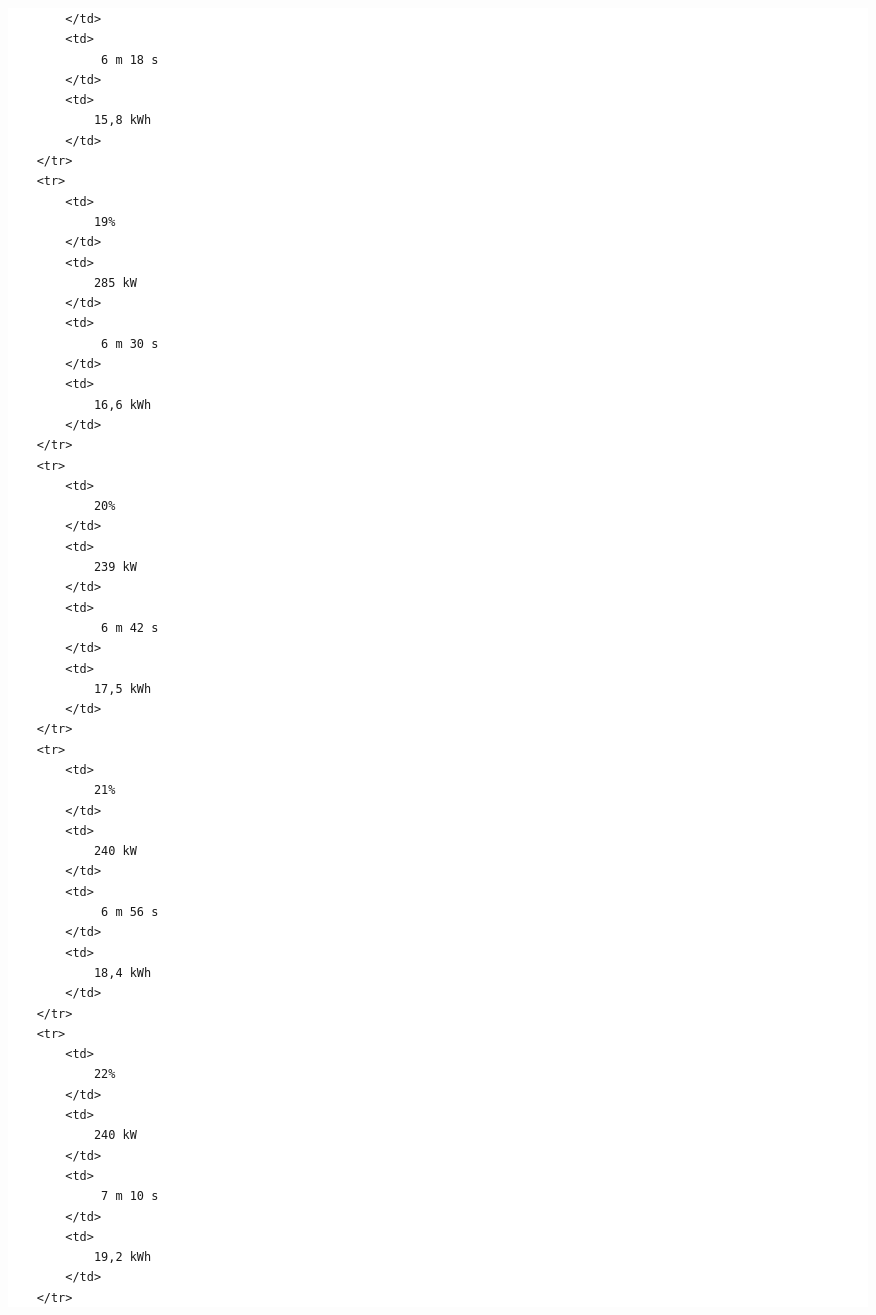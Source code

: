 			</td>
			<td>
				 6 m 18 s
			</td>
			<td>
				15,8 kWh
			</td>
		</tr>
		<tr>
			<td>
				19%
			</td>
			<td>
				285 kW
			</td>
			<td>
				 6 m 30 s
			</td>
			<td>
				16,6 kWh
			</td>
		</tr>
		<tr>
			<td>
				20%
			</td>
			<td>
				239 kW
			</td>
			<td>
				 6 m 42 s
			</td>
			<td>
				17,5 kWh
			</td>
		</tr>
		<tr>
			<td>
				21%
			</td>
			<td>
				240 kW
			</td>
			<td>
				 6 m 56 s
			</td>
			<td>
				18,4 kWh
			</td>
		</tr>
		<tr>
			<td>
				22%
			</td>
			<td>
				240 kW
			</td>
			<td>
				 7 m 10 s
			</td>
			<td>
				19,2 kWh
			</td>
		</tr>